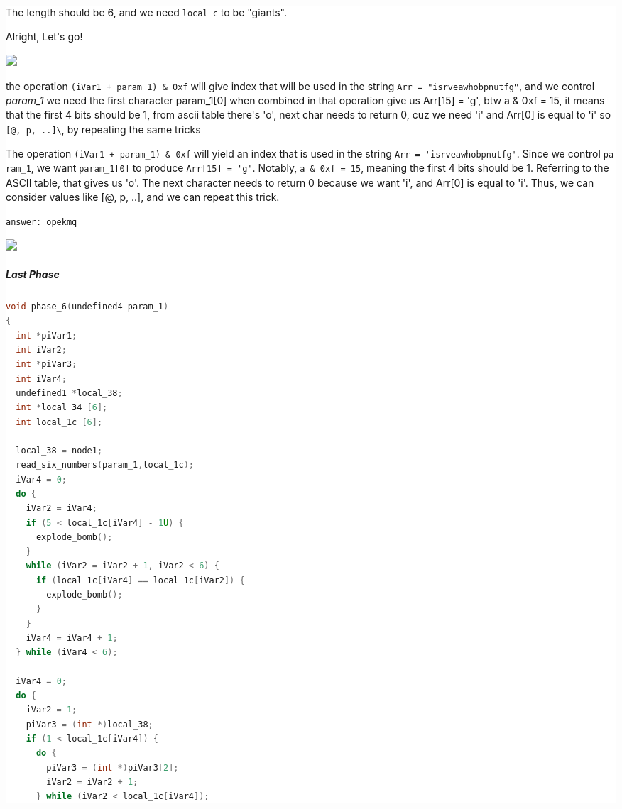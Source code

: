 The length should be 6, and we need `local_c` to be "giants".

Alright, Let's go!

![](https://github.com/Gharbaoui/pictures/tree/master/boot2root/write2pics/20.png)

the operation `(iVar1 + param_1) & 0xf` will give index that will be used in the string
`Arr = "isrveawhobpnutfg"`, and we control *param_1* we need the first character param_1[0]
when combined in that operation give us Arr[15] = 'g', btw a & 0xf = 15, it means that the first
4 bits should be 1, from ascii table there's 'o', next char needs to return 0, cuz we need 'i'
and Arr[0] is equal to 'i' so `[@, p, ..]\`, by repeating the same tricks

The operation `(iVar1 + param_1) & 0xf` will yield an index that is used in the string `Arr = 'isrveawhobpnutfg'`.
Since we control `param_1`, we want `param_1[0]` to produce `Arr[15] = 'g'`. Notably, `a & 0xf = 15`, meaning 
the first 4 bits should be 1. Referring to the ASCII table, that gives us 'o'. The next character needs
to return 0 because we want 'i', and Arr[0] is equal to 'i'. Thus, we can consider values like [@, p, ..],
and we can repeat this trick.

```
answer: opekmq
```

![](https://github.com/Gharbaoui/pictures/tree/master/boot2root/write2pics/21.png)

##### Last Phase

```c
void phase_6(undefined4 param_1)
{
  int *piVar1;
  int iVar2;
  int *piVar3;
  int iVar4;
  undefined1 *local_38;
  int *local_34 [6];
  int local_1c [6];
  
  local_38 = node1;
  read_six_numbers(param_1,local_1c);
  iVar4 = 0;
  do {
    iVar2 = iVar4;
    if (5 < local_1c[iVar4] - 1U) {
      explode_bomb();
    }
    while (iVar2 = iVar2 + 1, iVar2 < 6) {
      if (local_1c[iVar4] == local_1c[iVar2]) {
        explode_bomb();
      }
    }
    iVar4 = iVar4 + 1;
  } while (iVar4 < 6);

  iVar4 = 0;
  do {
    iVar2 = 1;
    piVar3 = (int *)local_38;
    if (1 < local_1c[iVar4]) {
      do {
        piVar3 = (int *)piVar3[2];
        iVar2 = iVar2 + 1;
      } while (iVar2 < local_1c[iVar4]);
```